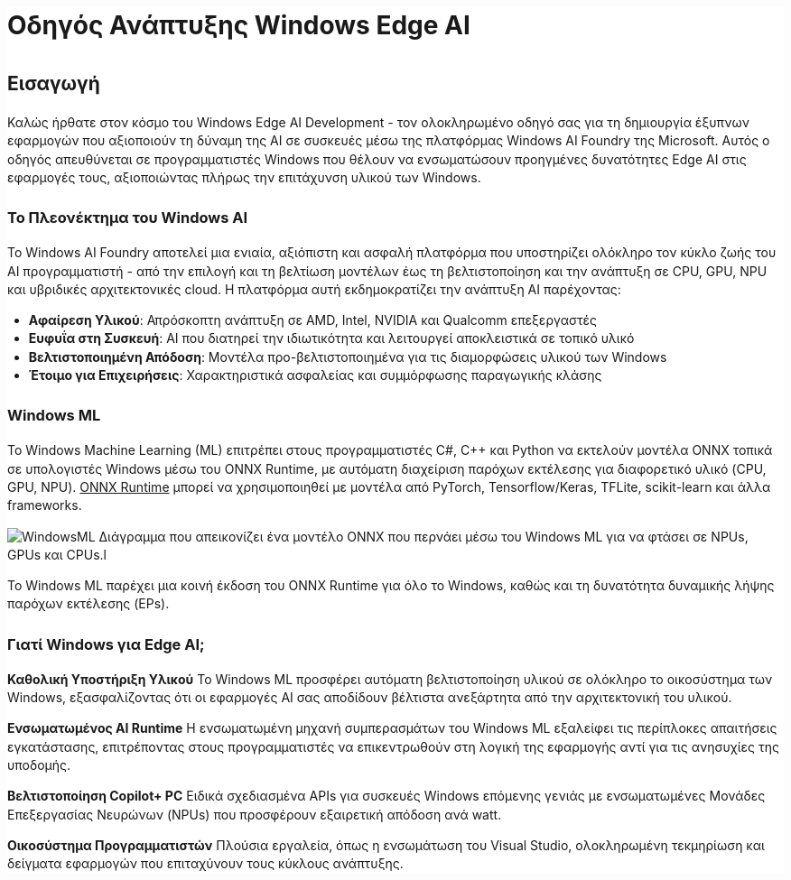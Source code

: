 
# Οδηγός Ανάπτυξης Windows Edge AI

## Εισαγωγή

Καλώς ήρθατε στον κόσμο του Windows Edge AI Development - τον ολοκληρωμένο οδηγό σας για τη δημιουργία έξυπνων εφαρμογών που αξιοποιούν τη δύναμη της AI σε συσκευές μέσω της πλατφόρμας Windows AI Foundry της Microsoft. Αυτός ο οδηγός απευθύνεται σε προγραμματιστές Windows που θέλουν να ενσωματώσουν προηγμένες δυνατότητες Edge AI στις εφαρμογές τους, αξιοποιώντας πλήρως την επιτάχυνση υλικού των Windows.

### Το Πλεονέκτημα του Windows AI

Το Windows AI Foundry αποτελεί μια ενιαία, αξιόπιστη και ασφαλή πλατφόρμα που υποστηρίζει ολόκληρο τον κύκλο ζωής του AI προγραμματιστή - από την επιλογή και τη βελτίωση μοντέλων έως τη βελτιστοποίηση και την ανάπτυξη σε CPU, GPU, NPU και υβριδικές αρχιτεκτονικές cloud. Η πλατφόρμα αυτή εκδημοκρατίζει την ανάπτυξη AI παρέχοντας:

- **Αφαίρεση Υλικού**: Απρόσκοπτη ανάπτυξη σε AMD, Intel, NVIDIA και Qualcomm επεξεργαστές
- **Ευφυΐα στη Συσκευή**: AI που διατηρεί την ιδιωτικότητα και λειτουργεί αποκλειστικά σε τοπικό υλικό
- **Βελτιστοποιημένη Απόδοση**: Μοντέλα προ-βελτιστοποιημένα για τις διαμορφώσεις υλικού των Windows
- **Έτοιμο για Επιχειρήσεις**: Χαρακτηριστικά ασφαλείας και συμμόρφωσης παραγωγικής κλάσης

### Windows ML 
Το Windows Machine Learning (ML) επιτρέπει στους προγραμματιστές C#, C++ και Python να εκτελούν μοντέλα ONNX τοπικά σε υπολογιστές Windows μέσω του ONNX Runtime, με αυτόματη διαχείριση παρόχων εκτέλεσης για διαφορετικό υλικό (CPU, GPU, NPU). [ONNX Runtime](https://onnxruntime.ai/docs/) μπορεί να χρησιμοποιηθεί με μοντέλα από PyTorch, Tensorflow/Keras, TFLite, scikit-learn και άλλα frameworks.

![WindowsML Διάγραμμα που απεικονίζει ένα μοντέλο ONNX που περνάει μέσω του Windows ML για να φτάσει σε NPUs, GPUs και CPUs.l](https://learn.microsoft.com/en-us/windows/ai/images/winml-diagram.png)

Το Windows ML παρέχει μια κοινή έκδοση του ONNX Runtime για όλο το Windows, καθώς και τη δυνατότητα δυναμικής λήψης παρόχων εκτέλεσης (EPs).

### Γιατί Windows για Edge AI;

**Καθολική Υποστήριξη Υλικού**
Το Windows ML προσφέρει αυτόματη βελτιστοποίηση υλικού σε ολόκληρο το οικοσύστημα των Windows, εξασφαλίζοντας ότι οι εφαρμογές AI σας αποδίδουν βέλτιστα ανεξάρτητα από την αρχιτεκτονική του υλικού.

**Ενσωματωμένος AI Runtime**
Η ενσωματωμένη μηχανή συμπερασμάτων του Windows ML εξαλείφει τις περίπλοκες απαιτήσεις εγκατάστασης, επιτρέποντας στους προγραμματιστές να επικεντρωθούν στη λογική της εφαρμογής αντί για τις ανησυχίες της υποδομής.

**Βελτιστοποίηση Copilot+ PC**
Ειδικά σχεδιασμένα APIs για συσκευές Windows επόμενης γενιάς με ενσωματωμένες Μονάδες Επεξεργασίας Νευρώνων (NPUs) που προσφέρουν εξαιρετική απόδοση ανά watt.

**Οικοσύστημα Προγραμματιστών**
Πλούσια εργαλεία, όπως η ενσωμάτωση του Visual Studio, ολοκληρωμένη τεκμηρίωση και δείγματα εφαρμογών που επιταχύνουν τους κύκλους ανάπτυξης.
